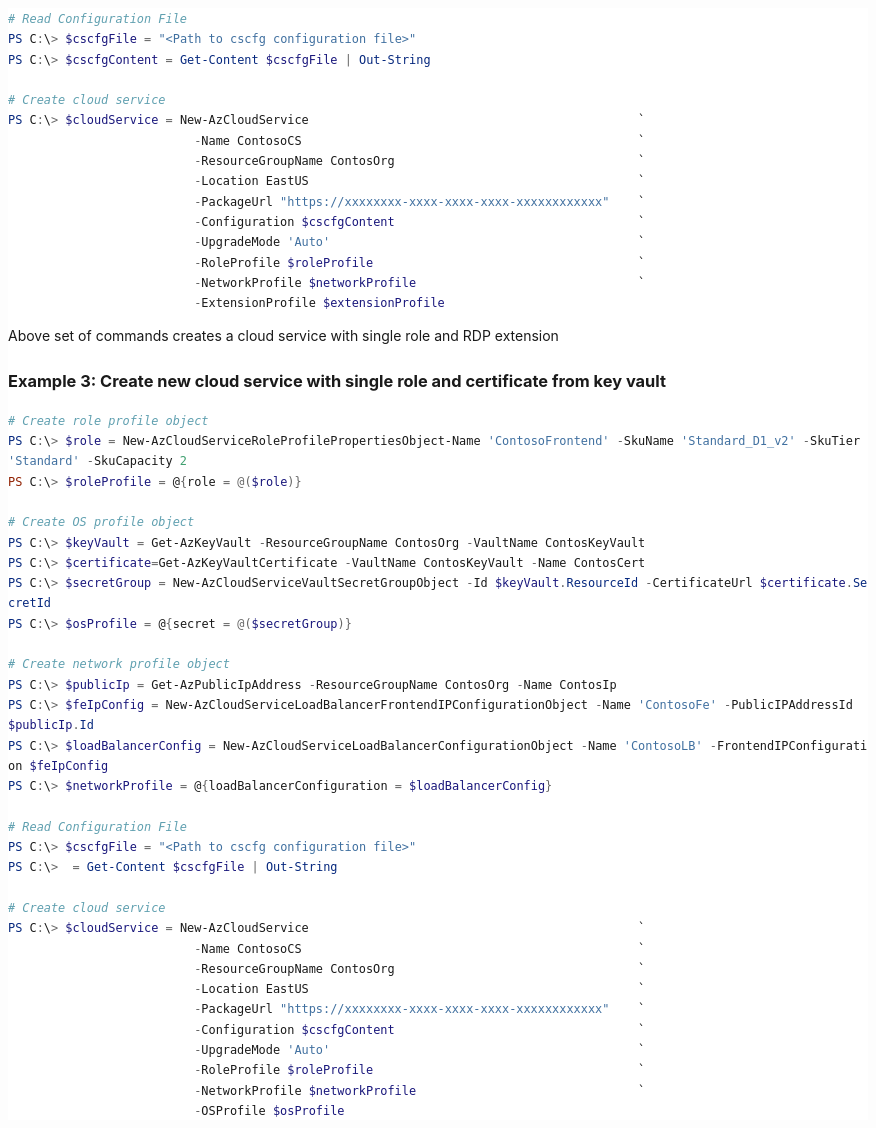 ```powershell
# Read Configuration File
PS C:\> $cscfgFile = "<Path to cscfg configuration file>"
PS C:\> $cscfgContent = Get-Content $cscfgFile | Out-String

# Create cloud service
PS C:\> $cloudService = New-AzCloudService                                              `
                          -Name ContosoCS                                               `
                          -ResourceGroupName ContosOrg                                  `
                          -Location EastUS                                              `
                          -PackageUrl "https://xxxxxxxx-xxxx-xxxx-xxxx-xxxxxxxxxxxx"    `
                          -Configuration $cscfgContent                                  `
                          -UpgradeMode 'Auto'                                           `
                          -RoleProfile $roleProfile                                     `
                          -NetworkProfile $networkProfile                               `
                          -ExtensionProfile $extensionProfile
```

Above set of commands creates a cloud service with single role and RDP extension

### Example 3: Create new cloud service with single role and certificate from key vault
```powershell
# Create role profile object
PS C:\> $role = New-AzCloudServiceRoleProfilePropertiesObject-Name 'ContosoFrontend' -SkuName 'Standard_D1_v2' -SkuTier 'Standard' -SkuCapacity 2
PS C:\> $roleProfile = @{role = @($role)}

# Create OS profile object
PS C:\> $keyVault = Get-AzKeyVault -ResourceGroupName ContosOrg -VaultName ContosKeyVault
PS C:\> $certificate=Get-AzKeyVaultCertificate -VaultName ContosKeyVault -Name ContosCert
PS C:\> $secretGroup = New-AzCloudServiceVaultSecretGroupObject -Id $keyVault.ResourceId -CertificateUrl $certificate.SecretId
PS C:\> $osProfile = @{secret = @($secretGroup)}

# Create network profile object
PS C:\> $publicIp = Get-AzPublicIpAddress -ResourceGroupName ContosOrg -Name ContosIp
PS C:\> $feIpConfig = New-AzCloudServiceLoadBalancerFrontendIPConfigurationObject -Name 'ContosoFe' -PublicIPAddressId $publicIp.Id
PS C:\> $loadBalancerConfig = New-AzCloudServiceLoadBalancerConfigurationObject -Name 'ContosoLB' -FrontendIPConfiguration $feIpConfig
PS C:\> $networkProfile = @{loadBalancerConfiguration = $loadBalancerConfig}

# Read Configuration File
PS C:\> $cscfgFile = "<Path to cscfg configuration file>"
PS C:\>  = Get-Content $cscfgFile | Out-String

# Create cloud service
PS C:\> $cloudService = New-AzCloudService                                              `
                          -Name ContosoCS                                               `
                          -ResourceGroupName ContosOrg                                  `
                          -Location EastUS                                              `
                          -PackageUrl "https://xxxxxxxx-xxxx-xxxx-xxxx-xxxxxxxxxxxx"    `
                          -Configuration $cscfgContent                                  `
                          -UpgradeMode 'Auto'                                           `
                          -RoleProfile $roleProfile                                     `
                          -NetworkProfile $networkProfile                               `
                          -OSProfile $osProfile
```
